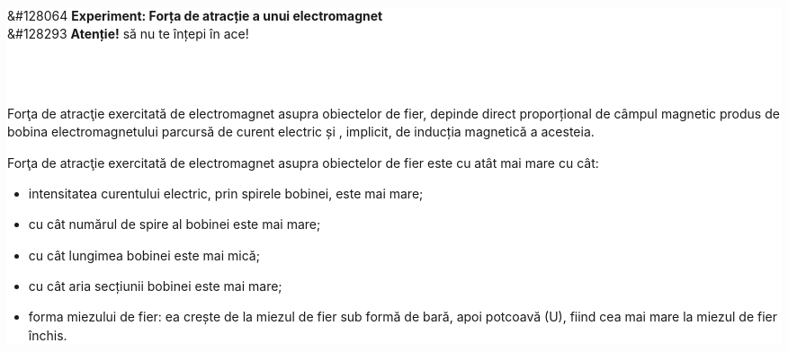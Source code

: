 

<div class="alert alert--success" role="alert">

&#128064 **Experiment: Forța de atracție a unui electromagnet**   
&#128293 **Atenție!** să nu te înțepi în ace!



<Video src="https://www.youtube.com/embed/Buf7RBRa_js" />



**Materiale necesare:**   
2 bobine cu număr de spire diferit și aceeași lungime, fire de legătură, 2 baterii de 3V, ace de gămălie (agrafe de birou).


<br></br>


**Descrierea experimentului:**
- Apropie de ace bobina cu număr de spire mic, alimentată la o baterie de 3V .
- Ce observi ?
  > Bobina atrage un anumit număr de ace (18 ace).
- Apropie de ace bobina cu număr de spire mare, alimentată la o baterie de 3V.
- Ce observi ?
  > Bobina atrage mai multe ace (20 de ace), când are mai multe spire și aceeași lungime.
- Apropie de ace bobina cu număr de spire mic, alimentată la o baterie de 6V.
- Ce observi ?
  > Bobina atrage mai multe ace (20 de ace), când este traversată de un curent de intensitate mai mare.



</div>



<br></br>



<div class="alert alert--primary" role="alert">

Forţa de atracţie exercitată de electromagnet asupra obiectelor de fier, depinde direct proporțional de câmpul magnetic produs de bobina electromagnetului parcursă de curent electric și , implicit, de inducția magnetică a acesteia.


Forţa de atracţie exercitată de electromagnet asupra obiectelor de fier este cu atât mai mare cu cât:

- intensitatea curentului electric, prin spirele bobinei, este mai mare;

- cu cât numărul de spire al bobinei este mai mare;

- cu cât lungimea bobinei este mai mică;

- cu cât aria secțiunii bobinei este mai mare;

- forma miezului de fier: ea crește de la miezul de fier sub formă de bară, apoi potcoavă (U), fiind cea mai mare la miezul de fier închis.

